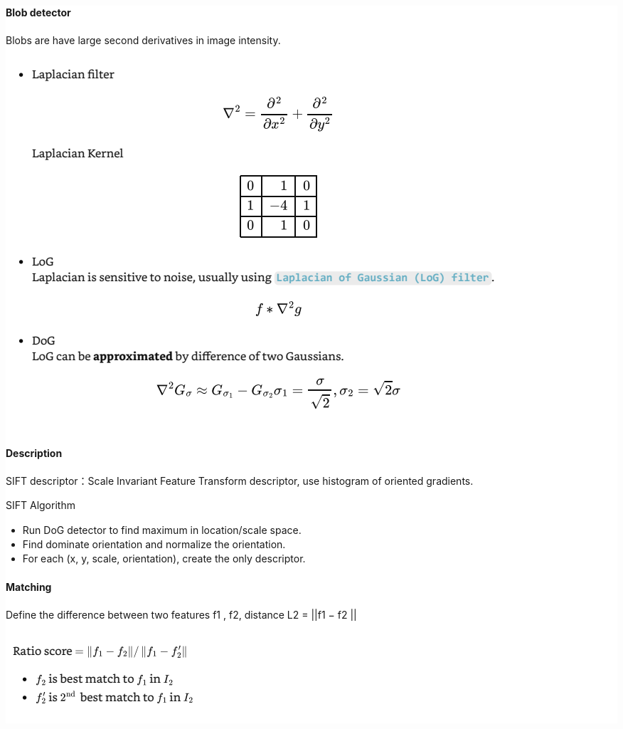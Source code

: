 #### Blob detector

Blobs are have large second derivatives in image intensity.

![](计算机视觉导论/90.png)

#### Description

SIFT descriptor：Scale Invariant Feature Transform descriptor, use histogram of oriented gradients.

SIFT Algorithm

- Run DoG detector to find maximum in location/scale space.
- Find dominate orientation and normalize the orientation.
- For each (x, y, scale, orientation), create the only descriptor.

#### Matching

Define the difference between two features f1 , f2, distance L2 = ||f1 − f2 ||

![](计算机视觉导论/91.png)
